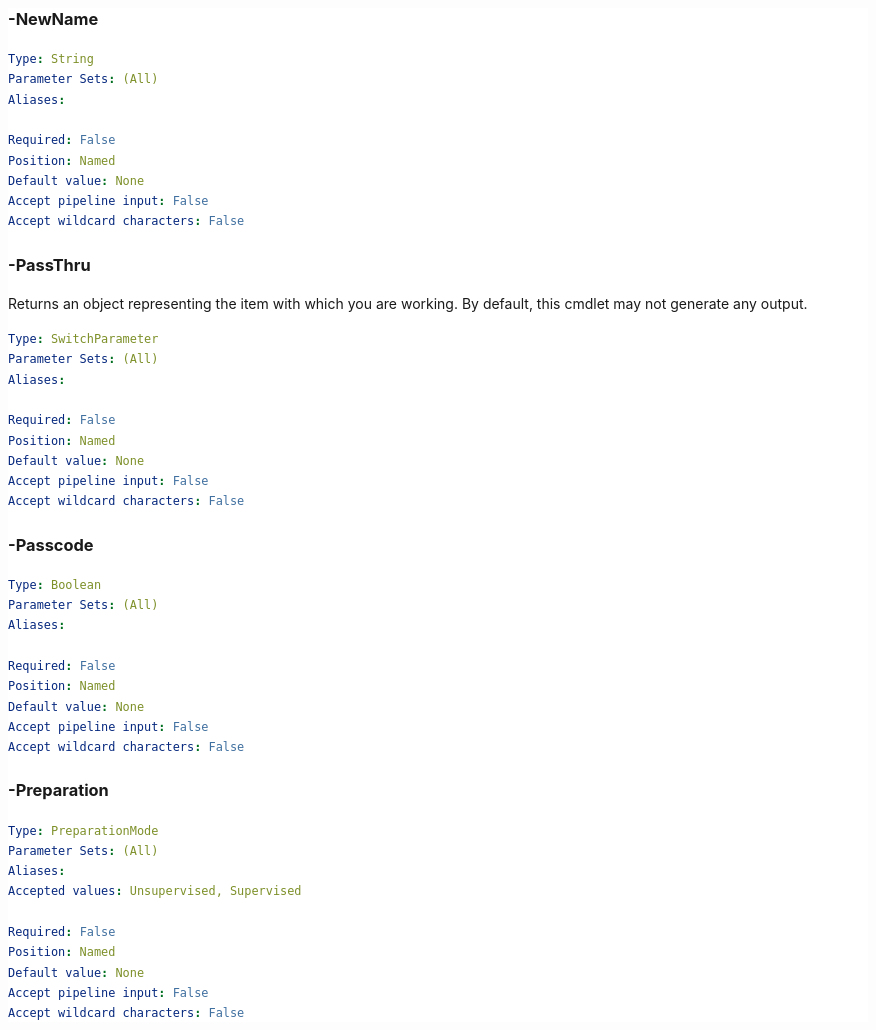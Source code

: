 ### -NewName
```yaml
Type: String
Parameter Sets: (All)
Aliases:

Required: False
Position: Named
Default value: None
Accept pipeline input: False
Accept wildcard characters: False
```

### -PassThru
Returns an object representing the item with which you are working. By default, this cmdlet may not generate any output.

```yaml
Type: SwitchParameter
Parameter Sets: (All)
Aliases:

Required: False
Position: Named
Default value: None
Accept pipeline input: False
Accept wildcard characters: False
```

### -Passcode
```yaml
Type: Boolean
Parameter Sets: (All)
Aliases:

Required: False
Position: Named
Default value: None
Accept pipeline input: False
Accept wildcard characters: False
```

### -Preparation
```yaml
Type: PreparationMode
Parameter Sets: (All)
Aliases:
Accepted values: Unsupervised, Supervised

Required: False
Position: Named
Default value: None
Accept pipeline input: False
Accept wildcard characters: False
```
